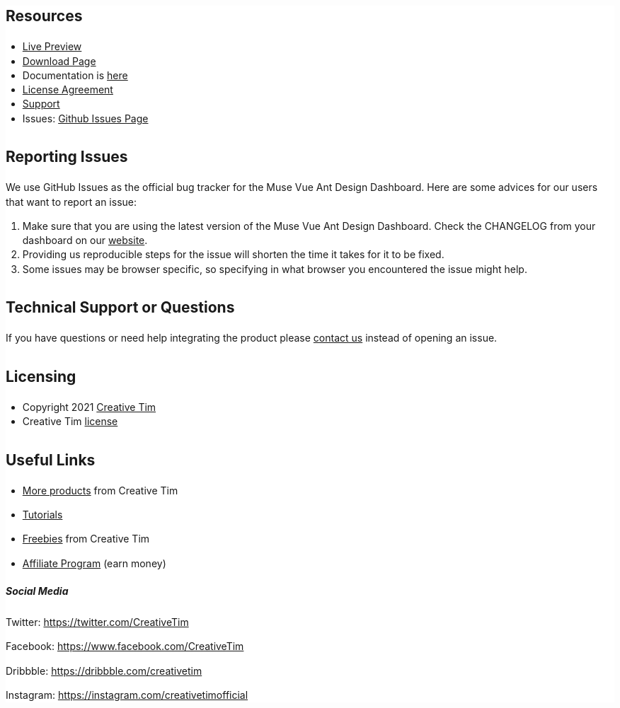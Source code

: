 ## Resources
- [Live Preview](https://demos.creative-tim.com/muse-vue-ant-design-dashboard?ref=readme-sud)
- [Download Page](https://www.creative-tim.com/product/muse-vue-ant-design-dashboard?ref=readme-sud)
- Documentation is [here](https://demos.creative-tim.com/muse-vue-ant-design-dashboard/documentation?ref=readme-sud)
- [License Agreement](https://www.creative-tim.com/license?ref=readme-sud)
- [Support](https://www.creative-tim.com/contact-us?ref=readme-sud)
- Issues: [Github Issues Page](https://github.com/creativetimofficial/muse-vue-ant-design-dashboard/issues)

## Reporting Issues
We use GitHub Issues as the official bug tracker for the Muse Vue Ant Design Dashboard. Here are some advices for our users that want to report an issue:

1. Make sure that you are using the latest version of the Muse Vue Ant Design Dashboard. Check the CHANGELOG from your dashboard on our [website](https://www.creative-tim.com/product/muse-vue-ant-design-dashboard?ref=readme-sud).
2. Providing us reproducible steps for the issue will shorten the time it takes for it to be fixed.
3. Some issues may be browser specific, so specifying in what browser you encountered the issue might help.

## Technical Support or Questions

If you have questions or need help integrating the product please [contact us](https://www.creative-tim.com/contact-us?ref=readme-sud) instead of opening an issue.

## Licensing

- Copyright 2021 [Creative Tim](https://www.creative-tim.com?ref=readme-sud)
- Creative Tim [license](https://www.creative-tim.com/license?ref=readme-sud)

## Useful Links

- [More products](https://www.creative-tim.com/templates?ref=readme-sud) from Creative Tim

- [Tutorials](https://www.youtube.com/channel/UCVyTG4sCw-rOvB9oHkzZD1w)

- [Freebies](https://www.creative-tim.com/bootstrap-themes/free?ref=readme-sud) from Creative Tim

- [Affiliate Program](https://www.creative-tim.com/affiliates/new?ref=readme-sud) (earn money)

##### Social Media

Twitter: <https://twitter.com/CreativeTim>

Facebook: <https://www.facebook.com/CreativeTim>

Dribbble: <https://dribbble.com/creativetim>

Instagram: <https://instagram.com/creativetimofficial>
